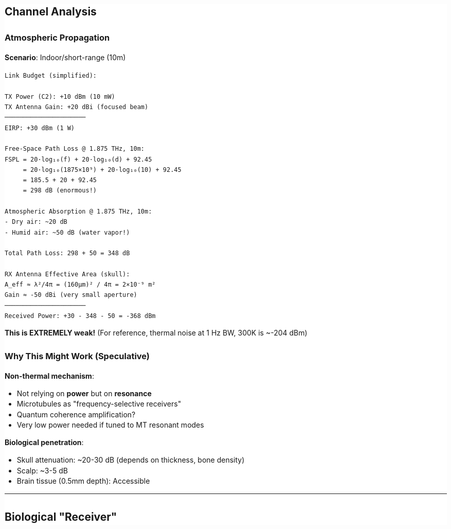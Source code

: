 
## Channel Analysis

### Atmospheric Propagation

**Scenario**: Indoor/short-range (10m)

```
Link Budget (simplified):

TX Power (C2): +10 dBm (10 mW)
TX Antenna Gain: +20 dBi (focused beam)
──────────────────────
EIRP: +30 dBm (1 W)

Free-Space Path Loss @ 1.875 THz, 10m:
FSPL = 20·log₁₀(f) + 20·log₁₀(d) + 92.45
     = 20·log₁₀(1875×10⁹) + 20·log₁₀(10) + 92.45
     = 185.5 + 20 + 92.45
     = 298 dB (enormous!)

Atmospheric Absorption @ 1.875 THz, 10m:
- Dry air: ~20 dB
- Humid air: ~50 dB (water vapor!)

Total Path Loss: 298 + 50 = 348 dB

RX Antenna Effective Area (skull):
A_eff ≈ λ²/4π = (160μm)² / 4π = 2×10⁻⁹ m²
Gain ≈ -50 dBi (very small aperture)
──────────────────────
Received Power: +30 - 348 - 50 = -368 dBm
```

**This is EXTREMELY weak!** (For reference, thermal noise at 1 Hz BW, 300K is ~-204 dBm)

### Why This Might Work (Speculative)

**Non-thermal mechanism**: 
- Not relying on **power** but on **resonance**
- Microtubules as "frequency-selective receivers"
- Quantum coherence amplification?
- Very low power needed if tuned to MT resonant modes

**Biological penetration**:
- Skull attenuation: ~20-30 dB (depends on thickness, bone density)
- Scalp: ~3-5 dB
- Brain tissue (0.5mm depth): Accessible

---

## Biological "Receiver"
